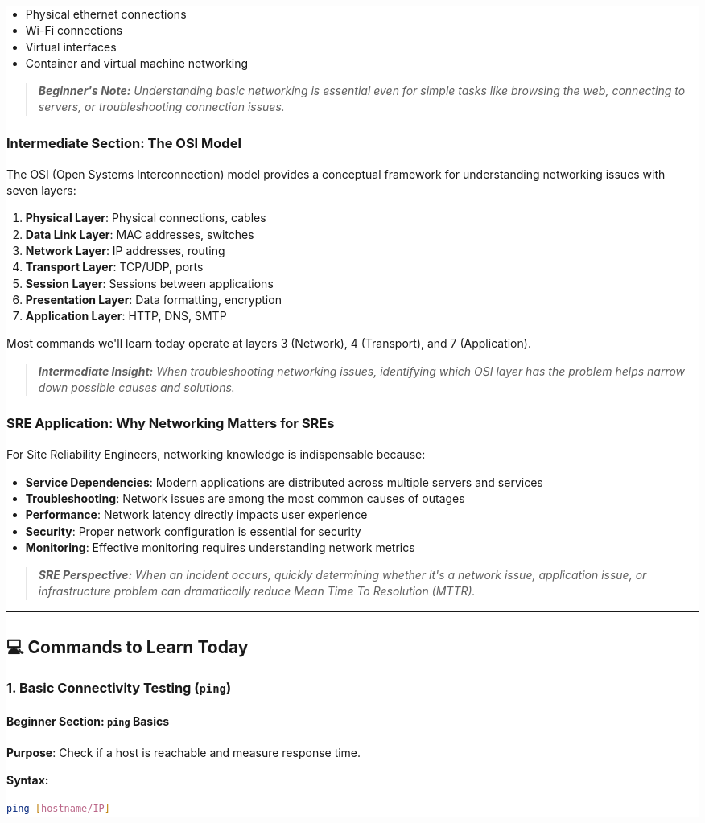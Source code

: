 - Physical ethernet connections
- Wi-Fi connections
- Virtual interfaces
- Container and virtual machine networking

> ***Beginner's Note:*** *Understanding basic networking is essential even for simple tasks like browsing the web, connecting to servers, or troubleshooting connection issues.*

### **Intermediate Section: The OSI Model**

The OSI (Open Systems Interconnection) model provides a conceptual framework for understanding networking issues with seven layers:

1. **Physical Layer**: Physical connections, cables
2. **Data Link Layer**: MAC addresses, switches
3. **Network Layer**: IP addresses, routing
4. **Transport Layer**: TCP/UDP, ports
5. **Session Layer**: Sessions between applications
6. **Presentation Layer**: Data formatting, encryption
7. **Application Layer**: HTTP, DNS, SMTP

Most commands we'll learn today operate at layers 3 (Network), 4 (Transport), and 7 (Application).

> ***Intermediate Insight:*** *When troubleshooting networking issues, identifying which OSI layer has the problem helps narrow down possible causes and solutions.*

### **SRE Application: Why Networking Matters for SREs**

For Site Reliability Engineers, networking knowledge is indispensable because:

- **Service Dependencies**: Modern applications are distributed across multiple servers and services
- **Troubleshooting**: Network issues are among the most common causes of outages
- **Performance**: Network latency directly impacts user experience
- **Security**: Proper network configuration is essential for security
- **Monitoring**: Effective monitoring requires understanding network metrics

> ***SRE Perspective:*** *When an incident occurs, quickly determining whether it's a network issue, application issue, or infrastructure problem can dramatically reduce Mean Time To Resolution (MTTR).*

---

## 💻 **Commands to Learn Today**

### **1. Basic Connectivity Testing (`ping`)**

#### **Beginner Section: `ping` Basics**

**Purpose**: Check if a host is reachable and measure response time.

**Syntax:**

```bash
ping [hostname/IP]
```
